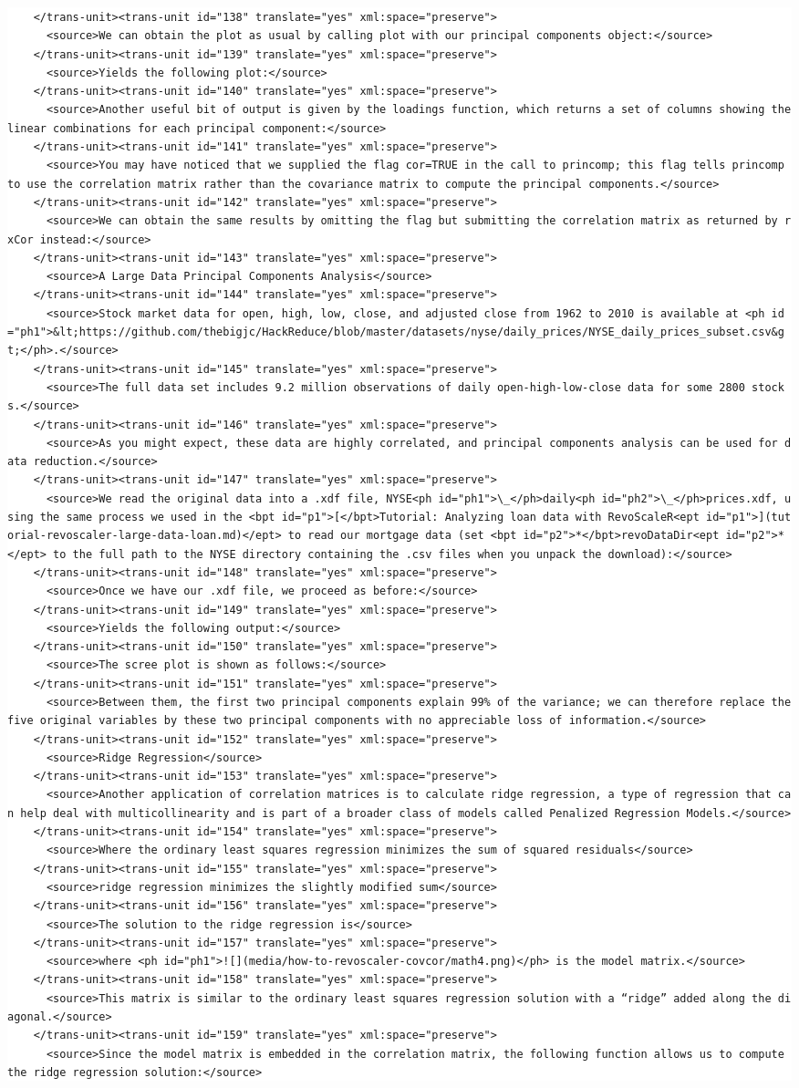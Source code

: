         </trans-unit><trans-unit id="138" translate="yes" xml:space="preserve">
          <source>We can obtain the plot as usual by calling plot with our principal components object:</source>
        </trans-unit><trans-unit id="139" translate="yes" xml:space="preserve">
          <source>Yields the following plot:</source>
        </trans-unit><trans-unit id="140" translate="yes" xml:space="preserve">
          <source>Another useful bit of output is given by the loadings function, which returns a set of columns showing the linear combinations for each principal component:</source>
        </trans-unit><trans-unit id="141" translate="yes" xml:space="preserve">
          <source>You may have noticed that we supplied the flag cor=TRUE in the call to princomp; this flag tells princomp to use the correlation matrix rather than the covariance matrix to compute the principal components.</source>
        </trans-unit><trans-unit id="142" translate="yes" xml:space="preserve">
          <source>We can obtain the same results by omitting the flag but submitting the correlation matrix as returned by rxCor instead:</source>
        </trans-unit><trans-unit id="143" translate="yes" xml:space="preserve">
          <source>A Large Data Principal Components Analysis</source>
        </trans-unit><trans-unit id="144" translate="yes" xml:space="preserve">
          <source>Stock market data for open, high, low, close, and adjusted close from 1962 to 2010 is available at <ph id="ph1">&lt;https://github.com/thebigjc/HackReduce/blob/master/datasets/nyse/daily_prices/NYSE_daily_prices_subset.csv&gt;</ph>.</source>
        </trans-unit><trans-unit id="145" translate="yes" xml:space="preserve">
          <source>The full data set includes 9.2 million observations of daily open-high-low-close data for some 2800 stocks.</source>
        </trans-unit><trans-unit id="146" translate="yes" xml:space="preserve">
          <source>As you might expect, these data are highly correlated, and principal components analysis can be used for data reduction.</source>
        </trans-unit><trans-unit id="147" translate="yes" xml:space="preserve">
          <source>We read the original data into a .xdf file, NYSE<ph id="ph1">\_</ph>daily<ph id="ph2">\_</ph>prices.xdf, using the same process we used in the <bpt id="p1">[</bpt>Tutorial: Analyzing loan data with RevoScaleR<ept id="p1">](tutorial-revoscaler-large-data-loan.md)</ept> to read our mortgage data (set <bpt id="p2">*</bpt>revoDataDir<ept id="p2">*</ept> to the full path to the NYSE directory containing the .csv files when you unpack the download):</source>
        </trans-unit><trans-unit id="148" translate="yes" xml:space="preserve">
          <source>Once we have our .xdf file, we proceed as before:</source>
        </trans-unit><trans-unit id="149" translate="yes" xml:space="preserve">
          <source>Yields the following output:</source>
        </trans-unit><trans-unit id="150" translate="yes" xml:space="preserve">
          <source>The scree plot is shown as follows:</source>
        </trans-unit><trans-unit id="151" translate="yes" xml:space="preserve">
          <source>Between them, the first two principal components explain 99% of the variance; we can therefore replace the five original variables by these two principal components with no appreciable loss of information.</source>
        </trans-unit><trans-unit id="152" translate="yes" xml:space="preserve">
          <source>Ridge Regression</source>
        </trans-unit><trans-unit id="153" translate="yes" xml:space="preserve">
          <source>Another application of correlation matrices is to calculate ridge regression, a type of regression that can help deal with multicollinearity and is part of a broader class of models called Penalized Regression Models.</source>
        </trans-unit><trans-unit id="154" translate="yes" xml:space="preserve">
          <source>Where the ordinary least squares regression minimizes the sum of squared residuals</source>
        </trans-unit><trans-unit id="155" translate="yes" xml:space="preserve">
          <source>ridge regression minimizes the slightly modified sum</source>
        </trans-unit><trans-unit id="156" translate="yes" xml:space="preserve">
          <source>The solution to the ridge regression is</source>
        </trans-unit><trans-unit id="157" translate="yes" xml:space="preserve">
          <source>where <ph id="ph1">![](media/how-to-revoscaler-covcor/math4.png)</ph> is the model matrix.</source>
        </trans-unit><trans-unit id="158" translate="yes" xml:space="preserve">
          <source>This matrix is similar to the ordinary least squares regression solution with a “ridge” added along the diagonal.</source>
        </trans-unit><trans-unit id="159" translate="yes" xml:space="preserve">
          <source>Since the model matrix is embedded in the correlation matrix, the following function allows us to compute the ridge regression solution:</source>